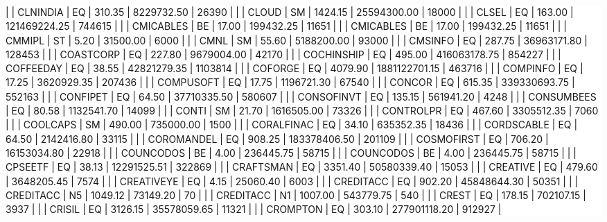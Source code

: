 |  | CLNINDIA | EQ | 310.35 | 8229732.50 | 26390 |
|  | CLOUD | SM | 1424.15 | 25594300.00 | 18000 |
|  | CLSEL | EQ | 163.00 | 121469224.25 | 744615 |
|  | CMICABLES | BE | 17.00 | 199432.25 | 11651 |
|  | CMICABLES | BE | 17.00 | 199432.25 | 11651 |
|  | CMMIPL | ST | 5.20 | 31500.00 | 6000 |
|  | CMNL | SM | 55.60 | 5188200.00 | 93000 |
|  | CMSINFO | EQ | 287.75 | 36963171.80 | 128453 |
|  | COASTCORP | EQ | 227.80 | 9679004.00 | 42170 |
|  | COCHINSHIP | EQ | 495.00 | 416063178.75 | 854227 |
|  | COFFEEDAY | EQ | 38.55 | 42821279.35 | 1103814 |
|  | COFORGE | EQ | 4079.90 | 1881122701.15 | 463716 |
|  | COMPINFO | EQ | 17.25 | 3620929.35 | 207436 |
|  | COMPUSOFT | EQ | 17.75 | 1196721.30 | 67540 |
|  | CONCOR | EQ | 615.35 | 339330693.75 | 552163 |
|  | CONFIPET | EQ | 64.50 | 37710335.50 | 580607 |
|  | CONSOFINVT | EQ | 135.15 | 561941.20 | 4248 |
|  | CONSUMBEES | EQ | 80.58 | 1132541.70 | 14099 |
|  | CONTI | SM | 21.70 | 1616505.00 | 73326 |
|  | CONTROLPR | EQ | 467.60 | 3305512.35 | 7060 |
|  | COOLCAPS | SM | 490.00 | 735000.00 | 1500 |
|  | CORALFINAC | EQ | 34.10 | 635352.35 | 18436 |
|  | CORDSCABLE | EQ | 64.50 | 2142416.80 | 33115 |
|  | COROMANDEL | EQ | 908.25 | 183378406.50 | 201109 |
|  | COSMOFIRST | EQ | 706.20 | 16153034.80 | 22918 |
|  | COUNCODOS | BE | 4.00 | 236445.75 | 58715 |
|  | COUNCODOS | BE | 4.00 | 236445.75 | 58715 |
|  | CPSEETF | EQ | 38.13 | 12291525.51 | 322869 |
|  | CRAFTSMAN | EQ | 3351.40 | 50580339.40 | 15053 |
|  | CREATIVE | EQ | 479.60 | 3648205.45 | 7574 |
|  | CREATIVEYE | EQ | 4.15 | 25060.40 | 6003 |
|  | CREDITACC | EQ | 902.20 | 45848644.30 | 50351 |
|  | CREDITACC | N5 | 1049.12 | 73149.20 | 70 |
|  | CREDITACC | N1 | 1007.00 | 543779.75 | 540 |
|  | CREST | EQ | 178.15 | 702107.15 | 3937 |
|  | CRISIL | EQ | 3126.15 | 35578059.65 | 11321 |
|  | CROMPTON | EQ | 303.10 | 277901118.20 | 912927 |
